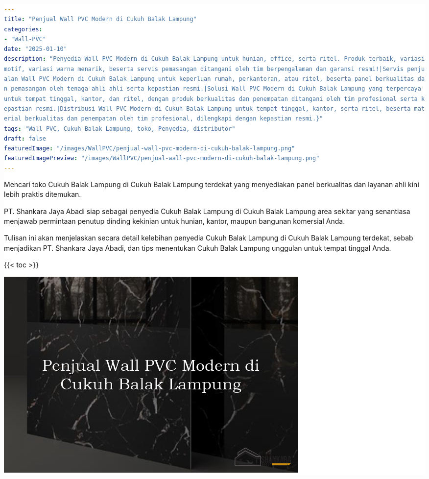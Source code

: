 ```yaml
---
title: "Penjual Wall PVC Modern di Cukuh Balak Lampung"
categories:
- "Wall-PVC"
date: "2025-01-10"
description: "Penyedia Wall PVC Modern di Cukuh Balak Lampung untuk hunian, office, serta ritel. Produk terbaik, variasi motif, variasi warna menarik, beserta servis pemasangan ditangani oleh tim berpengalaman dan garansi resmi!|Servis penjualan Wall PVC Modern di Cukuh Balak Lampung untuk keperluan rumah, perkantoran, atau ritel, beserta panel berkualitas dan pemasangan oleh tenaga ahli ahli serta kepastian resmi.|Solusi Wall PVC Modern di Cukuh Balak Lampung yang terpercaya untuk tempat tinggal, kantor, dan ritel, dengan produk berkualitas dan penempatan ditangani oleh tim profesional serta kepastian resmi.|Distribusi Wall PVC Modern di Cukuh Balak Lampung untuk tempat tinggal, kantor, serta ritel, beserta material berkualitas dan penempatan oleh tim profesional, dilengkapi dengan kepastian resmi.}"
tags: "Wall PVC, Cukuh Balak Lampung, toko, Penyedia, distributor"
draft: false
featuredImage: "/images/WallPVC/penjual-wall-pvc-modern-di-cukuh-balak-lampung.png"
featuredImagePreview: "/images/WallPVC/penjual-wall-pvc-modern-di-cukuh-balak-lampung.png"
---
```


Mencari toko Cukuh Balak Lampung di Cukuh Balak Lampung terdekat yang menyediakan panel berkualitas dan layanan ahli kini lebih praktis ditemukan.

PT. Shankara Jaya Abadi siap sebagai penyedia Cukuh Balak Lampung di Cukuh Balak Lampung area sekitar yang senantiasa menjawab permintaan penutup dinding kekinian untuk hunian, kantor, maupun bangunan komersial Anda.

Tulisan ini akan menjelaskan secara detail kelebihan penyedia Cukuh Balak Lampung di Cukuh Balak Lampung terdekat, sebab menjadikan PT. Shankara Jaya Abadi, dan tips menentukan Cukuh Balak Lampung unggulan untuk tempat tinggal Anda.

{{< toc >}}

![Penjual Wall PVC Modern di Cukuh Balak Lampung](/images/Wall-PVC/Penjual-Wall-PVC-Modern-di-Cukuh-Balak-Lampung.png)
